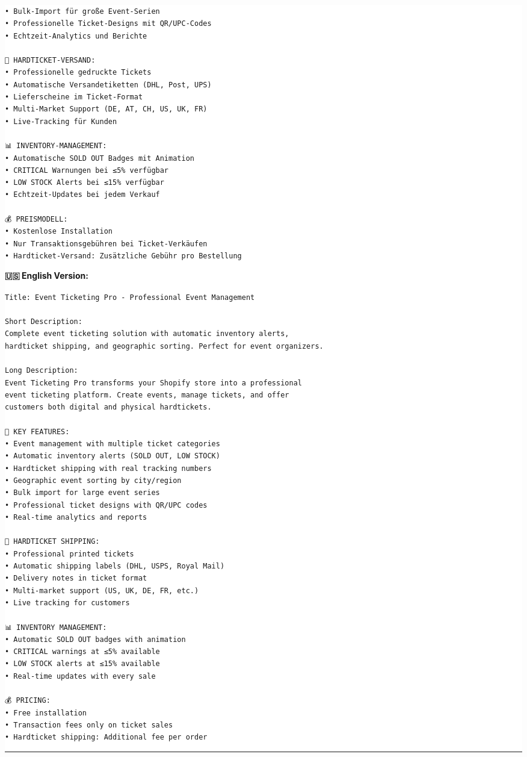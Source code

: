 ```
• Bulk-Import für große Event-Serien
• Professionelle Ticket-Designs mit QR/UPC-Codes
• Echtzeit-Analytics und Berichte

🚚 HARDTICKET-VERSAND:
• Professionelle gedruckte Tickets
• Automatische Versandetiketten (DHL, Post, UPS)
• Lieferscheine im Ticket-Format
• Multi-Market Support (DE, AT, CH, US, UK, FR)
• Live-Tracking für Kunden

📊 INVENTORY-MANAGEMENT:
• Automatische SOLD OUT Badges mit Animation
• CRITICAL Warnungen bei ≤5% verfügbar
• LOW STOCK Alerts bei ≤15% verfügbar
• Echtzeit-Updates bei jedem Verkauf

💰 PREISMODELL:
• Kostenlose Installation
• Nur Transaktionsgebühren bei Ticket-Verkäufen
• Hardticket-Versand: Zusätzliche Gebühr pro Bestellung
```

**🇺🇸 English Version:**
```
Title: Event Ticketing Pro - Professional Event Management

Short Description:
Complete event ticketing solution with automatic inventory alerts, 
hardticket shipping, and geographic sorting. Perfect for event organizers.

Long Description:
Event Ticketing Pro transforms your Shopify store into a professional 
event ticketing platform. Create events, manage tickets, and offer 
customers both digital and physical hardtickets.

🎫 KEY FEATURES:
• Event management with multiple ticket categories
• Automatic inventory alerts (SOLD OUT, LOW STOCK)
• Hardticket shipping with real tracking numbers
• Geographic event sorting by city/region
• Bulk import for large event series
• Professional ticket designs with QR/UPC codes
• Real-time analytics and reports

🚚 HARDTICKET SHIPPING:
• Professional printed tickets
• Automatic shipping labels (DHL, USPS, Royal Mail)
• Delivery notes in ticket format
• Multi-market support (US, UK, DE, FR, etc.)
• Live tracking for customers

📊 INVENTORY MANAGEMENT:
• Automatic SOLD OUT badges with animation
• CRITICAL warnings at ≤5% available
• LOW STOCK alerts at ≤15% available
• Real-time updates with every sale

💰 PRICING:
• Free installation
• Transaction fees only on ticket sales
• Hardticket shipping: Additional fee per order
```

---